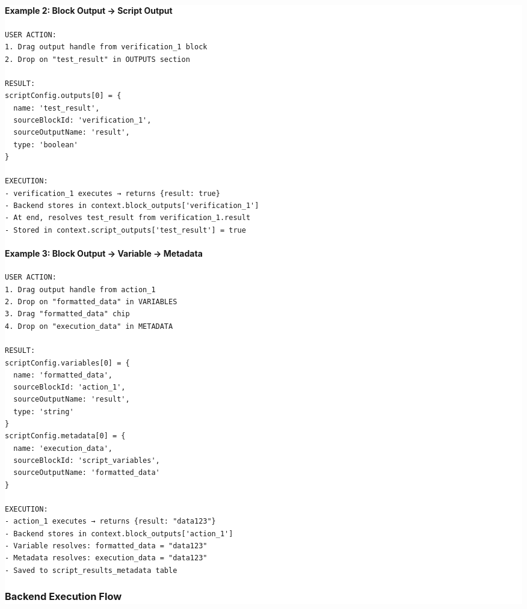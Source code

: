 #### Example 2: Block Output → Script Output

```
USER ACTION:
1. Drag output handle from verification_1 block
2. Drop on "test_result" in OUTPUTS section

RESULT:
scriptConfig.outputs[0] = {
  name: 'test_result',
  sourceBlockId: 'verification_1',
  sourceOutputName: 'result',
  type: 'boolean'
}

EXECUTION:
- verification_1 executes → returns {result: true}
- Backend stores in context.block_outputs['verification_1']
- At end, resolves test_result from verification_1.result
- Stored in context.script_outputs['test_result'] = true
```

#### Example 3: Block Output → Variable → Metadata

```
USER ACTION:
1. Drag output handle from action_1
2. Drop on "formatted_data" in VARIABLES
3. Drag "formatted_data" chip
4. Drop on "execution_data" in METADATA

RESULT:
scriptConfig.variables[0] = {
  name: 'formatted_data',
  sourceBlockId: 'action_1',
  sourceOutputName: 'result',
  type: 'string'
}
scriptConfig.metadata[0] = {
  name: 'execution_data',
  sourceBlockId: 'script_variables',
  sourceOutputName: 'formatted_data'
}

EXECUTION:
- action_1 executes → returns {result: "data123"}
- Backend stores in context.block_outputs['action_1']
- Variable resolves: formatted_data = "data123"
- Metadata resolves: execution_data = "data123"
- Saved to script_results_metadata table
```

### Backend Execution Flow
